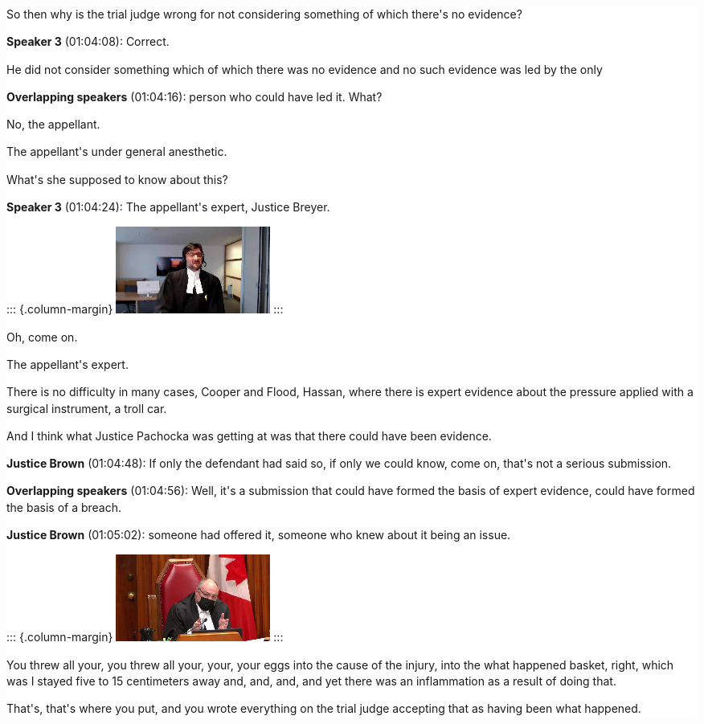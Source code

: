 So then why is the trial judge wrong for not considering something of which there's no evidence?

**Speaker 3** (01:04:08): Correct.

He did not consider something which of which there was no evidence and no such evidence was led by the only

**Overlapping speakers** (01:04:16): person who could have led it. What?

No, the appellant.

The appellant's under general anesthetic.

What's she supposed to know about this?

**Speaker 3** (01:04:24): The appellant's expert, Justice Breyer.

::: {.column-margin}
![](3876.png)
:::

Oh, come on.

The appellant's expert.

There is no difficulty in many cases, Cooper and Flood, Hassan, where there is expert evidence about the pressure applied with a surgical instrument, a troll car.

And I think what Justice Pachocka was getting at was that there could have been evidence.

**Justice Brown** (01:04:48): If only the defendant had said so, if only we could know, come on, that's not a serious submission.

**Overlapping speakers** (01:04:56): Well, it's a submission that could have formed the basis of expert evidence, could have formed the basis of a breach.

**Justice Brown** (01:05:02): someone had offered it, someone who knew about it being an issue.

::: {.column-margin}
![](3948.png)
:::

You threw all your, you threw all your, your, your eggs into the cause of the injury, into the what happened basket, right, which was I stayed five to 15 centimeters away and, and, and, and yet there was an inflammation as a result of doing that.

That's, that's where you put, and you wrote everything on the trial judge accepting that as having been what happened.
